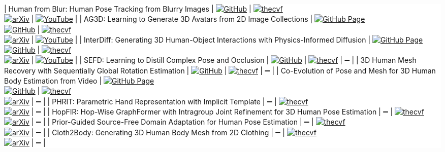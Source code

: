 | Human from Blur: Human Pose Tracking from Blurry Images | [![GitHub](https://img.shields.io/github/stars/rozumden/HumanFromBlur?style=flat)](https://github.com/rozumden/HumanFromBlur) | [![thecvf](https://img.shields.io/badge/pdf-thecvf-7395C5.svg)](https://openaccess.thecvf.com/content/ICCV2023/papers/Zhao_Human_from_Blur_Human_Pose_Tracking_from_Blurry_Images_ICCV_2023_paper.pdf) <br /> [![arXiv](https://img.shields.io/badge/arXiv-2303.17209-b31b1b.svg)](https://arxiv.org/abs/2303.17209) | [![YouTube](https://img.shields.io/badge/YouTube-%23FF0000.svg?style=for-the-badge&logo=YouTube&logoColor=white)](https://www.youtube.com/watch?v=i7Mr5gIrvXg) |
| AG3D: Learning to Generate 3D Avatars from 2D Image Collections | [![GitHub Page](https://img.shields.io/badge/GitHub-Page-159957.svg)](https://zj-dong.github.io/AG3D/) <br /> [![GitHub](https://img.shields.io/github/stars/zj-dong/AG3D?style=flat)](https://github.com/zj-dong/AG3D) | [![thecvf](https://img.shields.io/badge/pdf-thecvf-7395C5.svg)](https://openaccess.thecvf.com/content/ICCV2023/papers/Dong_AG3D_Learning_to_Generate_3D_Avatars_from_2D_Image_Collections_ICCV_2023_paper.pdf) <br /> [![arXiv](https://img.shields.io/badge/arXiv-2305.02312-b31b1b.svg)](https://arxiv.org/abs/2305.02312) | [![YouTube](https://img.shields.io/badge/YouTube-%23FF0000.svg?style=for-the-badge&logo=YouTube&logoColor=white)](https://www.youtube.com/watch?v=niP1YhJXEBE) |
| InterDiff: Generating 3D Human-Object Interactions with Physics-Informed Diffusion | [![GitHub Page](https://img.shields.io/badge/GitHub-Page-159957.svg)](https://sirui-xu.github.io/InterDiff/) <br /> [![GitHub](https://img.shields.io/github/stars/Sirui-Xu/InterDiff?style=flat)](https://github.com/Sirui-Xu/InterDiff) | [![thecvf](https://img.shields.io/badge/pdf-thecvf-7395C5.svg)](https://openaccess.thecvf.com/content/ICCV2023/papers/Xu_InterDiff_Generating_3D_Human-Object_Interactions_with_Physics-Informed_Diffusion_ICCV_2023_paper.pdf) <br /> [![arXiv](https://img.shields.io/badge/arXiv-2308.16905-b31b1b.svg)](https://arxiv.org/abs/2308.16905) | [![YouTube](https://img.shields.io/badge/YouTube-%23FF0000.svg?style=for-the-badge&logo=YouTube&logoColor=white)](https://www.youtube.com/watch?v=Ako1n9HEGBo) |
| SEFD: Learning to Distill Complex Pose and Occlusion | [![GitHub](https://img.shields.io/github/stars/YangChangHee/ICCV2023_SEFD_RELEASE?style=flat)](https://github.com/YangChangHee/ICCV2023_SEFD_RELEASE) | [![thecvf](https://img.shields.io/badge/pdf-thecvf-7395C5.svg)](https://openaccess.thecvf.com/content/ICCV2023/papers/Yang_SEFD_Learning_to_Distill_Complex_Pose_and_Occlusion_ICCV_2023_paper.pdf) | :heavy_minus_sign: |
| 3D Human Mesh Recovery with Sequentially Global Rotation Estimation | [![GitHub](https://img.shields.io/github/stars/kennethwdk/SGRE?style=flat)](https://github.com/kennethwdk/SGRE) | [![thecvf](https://img.shields.io/badge/pdf-thecvf-7395C5.svg)](https://openaccess.thecvf.com/content/ICCV2023/papers/Wang_3D_Human_Mesh_Recovery_with_Sequentially_Global_Rotation_Estimation_ICCV_2023_paper.pdf) | :heavy_minus_sign: |
| Co-Evolution of Pose and Mesh for 3D Human Body Estimation from Video | [![GitHub Page](https://img.shields.io/badge/GitHub-Page-159957.svg)](https://kasvii.github.io/PMCE/) <br /> [![GitHub](https://img.shields.io/github/stars/kasvii/PMCE?style=flat)](https://github.com/kasvii/PMCE) | [![thecvf](https://img.shields.io/badge/pdf-thecvf-7395C5.svg)](https://openaccess.thecvf.com/content/ICCV2023/papers/You_Co-Evolution_of_Pose_and_Mesh_for_3D_Human_Body_Estimation_ICCV_2023_paper.pdf) <br /> [![arXiv](https://img.shields.io/badge/arXiv-2308.10305-b31b1b.svg)](https://arxiv.org/abs/2308.10305) | :heavy_minus_sign: |
| PHRIT: Parametric Hand Representation with Implicit Template | :heavy_minus_sign: | [![thecvf](https://img.shields.io/badge/pdf-thecvf-7395C5.svg)](https://openaccess.thecvf.com/content/ICCV2023/papers/Huang_PHRIT_Parametric_Hand_Representation_with_Implicit_Template_ICCV_2023_paper.pdf) <br /> [![arXiv](https://img.shields.io/badge/arXiv-2309.14916-b31b1b.svg)](https://arxiv.org/abs/2309.14916) | :heavy_minus_sign: |
| HopFIR: Hop-Wise GraphFormer with Intragroup Joint Refinement for 3D Human Pose Estimation | :heavy_minus_sign: | [![thecvf](https://img.shields.io/badge/pdf-thecvf-7395C5.svg)](https://openaccess.thecvf.com/content/ICCV2023/papers/Zhai_HopFIR_Hop-wise_GraphFormer_with_Intragroup_Joint_Refinement_for_3D_Human_ICCV_2023_paper.pdf) <br /> [![arXiv](https://img.shields.io/badge/arXiv-2302.14581-b31b1b.svg)](https://arxiv.org/abs/2302.14581) | :heavy_minus_sign: |
| Prior-Guided Source-Free Domain Adaptation for Human Pose Estimation | :heavy_minus_sign: | [![thecvf](https://img.shields.io/badge/pdf-thecvf-7395C5.svg)](https://openaccess.thecvf.com/content/ICCV2023/papers/Raychaudhuri_Prior-guided_Source-free_Domain_Adaptation_for_Human_Pose_Estimation_ICCV_2023_paper.pdf) <br /> [![arXiv](https://img.shields.io/badge/arXiv-2308.13954-b31b1b.svg)](https://arxiv.org/abs/2308.13954) | :heavy_minus_sign: |
| Cloth2Body: Generating 3D Human Body Mesh from 2D Clothing | :heavy_minus_sign: | [![thecvf](https://img.shields.io/badge/pdf-thecvf-7395C5.svg)](https://openaccess.thecvf.com/content/ICCV2023/papers/Dai_Cloth2Body_Generating_3D_Human_Body_Mesh_from_2D_Clothing_ICCV_2023_paper.pdf) <br /> [![arXiv](https://img.shields.io/badge/arXiv-2309.16189-b31b1b.svg)](https://arxiv.org/abs/2309.16189) | :heavy_minus_sign: |